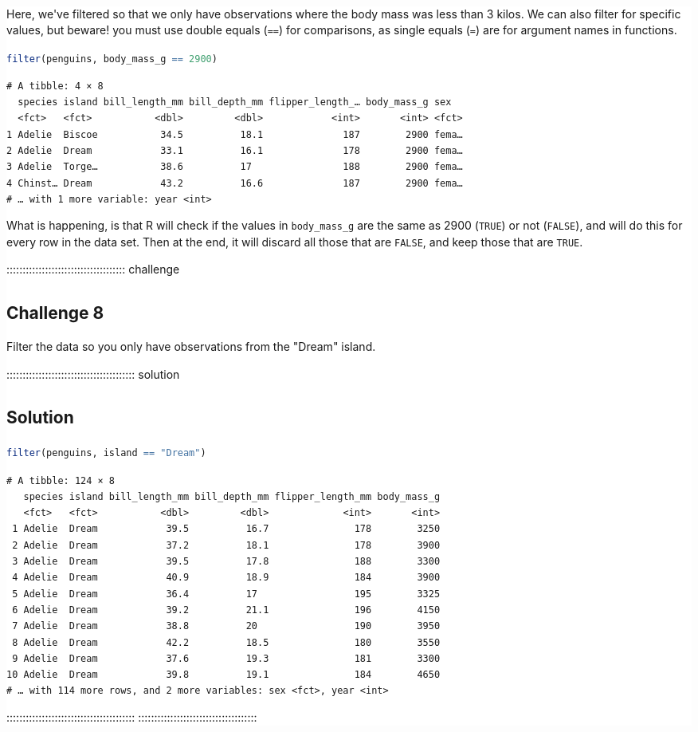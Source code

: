 Here, we've filtered so that we only have observations where the body mass was less than 3 kilos. 
We can also filter for specific values, but beware! you must use double equals (`==`) for comparisons, as single equals (`=`) are for argument names in functions. 


```r
filter(penguins, body_mass_g == 2900)
```

```{.output}
# A tibble: 4 × 8
  species island bill_length_mm bill_depth_mm flipper_length_… body_mass_g sex  
  <fct>   <fct>           <dbl>         <dbl>            <int>       <int> <fct>
1 Adelie  Biscoe           34.5          18.1              187        2900 fema…
2 Adelie  Dream            33.1          16.1              178        2900 fema…
3 Adelie  Torge…           38.6          17                188        2900 fema…
4 Chinst… Dream            43.2          16.6              187        2900 fema…
# … with 1 more variable: year <int>
```

What is happening, is that R will check if the values in `body_mass_g` are the same as 2900 (`TRUE`) or not (`FALSE`), and will do this for every row in the data set. Then at the end, it will discard all those that are `FALSE`, and keep those that are `TRUE`.

::::::::::::::::::::::::::::::::::::: challenge 
## Challenge 8
Filter the data so you only have observations from the "Dream" island.

:::::::::::::::::::::::::::::::::::::::: solution 

## Solution 


```r
filter(penguins, island == "Dream")
```

```{.output}
# A tibble: 124 × 8
   species island bill_length_mm bill_depth_mm flipper_length_mm body_mass_g
   <fct>   <fct>           <dbl>         <dbl>             <int>       <int>
 1 Adelie  Dream            39.5          16.7               178        3250
 2 Adelie  Dream            37.2          18.1               178        3900
 3 Adelie  Dream            39.5          17.8               188        3300
 4 Adelie  Dream            40.9          18.9               184        3900
 5 Adelie  Dream            36.4          17                 195        3325
 6 Adelie  Dream            39.2          21.1               196        4150
 7 Adelie  Dream            38.8          20                 190        3950
 8 Adelie  Dream            42.2          18.5               180        3550
 9 Adelie  Dream            37.6          19.3               181        3300
10 Adelie  Dream            39.8          19.1               184        4650
# … with 114 more rows, and 2 more variables: sex <fct>, year <int>
```

:::::::::::::::::::::::::::::::::::::::: 
::::::::::::::::::::::::::::::::::::: 
